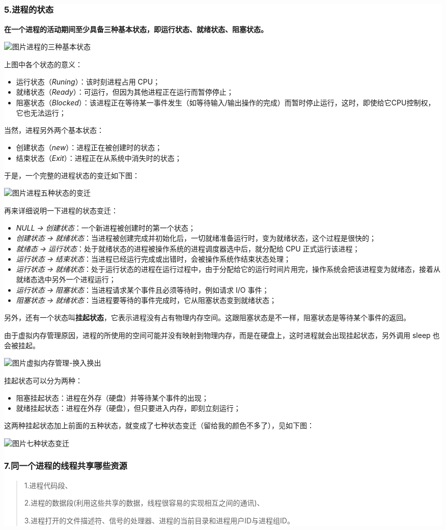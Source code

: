 ### 5.进程的状态

**在一个进程的活动期间至少具备三种基本状态，即运行状态、就绪状态、阻塞状态。**

![图片](https://mmbiz.qpic.cn/mmbiz_png/J0g14CUwaZcvw4t9kicec370n3cvX2JS9EfRviciaGMLREQ1nqvjWkibKlREGPI9JyfhA5XlmzFRRiaIATAEiaLbCx4w/640?wx_fmt=png&tp=webp&wxfrom=5&wx_lazy=1&wx_co=1)进程的三种基本状态

上图中各个状态的意义：

- 运行状态（*Runing*）：该时刻进程占用 CPU；
- 就绪状态（*Ready*）：可运行，但因为其他进程正在运行而暂停停止；
- 阻塞状态（*Blocked*）：该进程正在等待某一事件发生（如等待输入/输出操作的完成）而暂时停止运行，这时，即使给它CPU控制权，它也无法运行；

当然，进程另外两个基本状态：

- 创建状态（*new*）：进程正在被创建时的状态；
- 结束状态（*Exit*）：进程正在从系统中消失时的状态；

于是，一个完整的进程状态的变迁如下图：

![图片](https://mmbiz.qpic.cn/mmbiz_png/J0g14CUwaZcvw4t9kicec370n3cvX2JS9gjKOC2IyZwLJXMcqzgvpKia0u1ezepiawX0iaFkrvsLeV6qsHplv5grnw/640?wx_fmt=png&tp=webp&wxfrom=5&wx_lazy=1&wx_co=1)进程五种状态的变迁

再来详细说明一下进程的状态变迁：

- *NULL -> 创建状态*：一个新进程被创建时的第一个状态；
- *创建状态 -> 就绪状态*：当进程被创建完成并初始化后，一切就绪准备运行时，变为就绪状态，这个过程是很快的；
- *就绪态 -> 运行状态*：处于就绪状态的进程被操作系统的进程调度器选中后，就分配给 CPU 正式运行该进程；
- *运行状态 -> 结束状态*：当进程已经运行完成或出错时，会被操作系统作结束状态处理；
- *运行状态 -> 就绪状态*：处于运行状态的进程在运行过程中，由于分配给它的运行时间片用完，操作系统会把该进程变为就绪态，接着从就绪态选中另外一个进程运行；
- *运行状态 -> 阻塞状态*：当进程请求某个事件且必须等待时，例如请求 I/O 事件；
- *阻塞状态 -> 就绪状态*：当进程要等待的事件完成时，它从阻塞状态变到就绪状态；

另外，还有一个状态叫**挂起状态**，它表示进程没有占有物理内存空间。这跟阻塞状态是不一样，阻塞状态是等待某个事件的返回。

由于虚拟内存管理原因，进程的所使用的空间可能并没有映射到物理内存，而是在硬盘上，这时进程就会出现挂起状态，另外调用 sleep 也会被挂起。

![图片](https://mmbiz.qpic.cn/mmbiz_png/J0g14CUwaZcvw4t9kicec370n3cvX2JS9dsvxg4PrqzwaWvVS4CUicfzjAvE4gqHib3duJQPD35CWNibNrzicEP8bwA/640?wx_fmt=png&tp=webp&wxfrom=5&wx_lazy=1&wx_co=1)虚拟内存管理-换入换出

挂起状态可以分为两种：

- 阻塞挂起状态：进程在外存（硬盘）并等待某个事件的出现；
- 就绪挂起状态：进程在外存（硬盘），但只要进入内存，即刻立刻运行；

这两种挂起状态加上前面的五种状态，就变成了七种状态变迁（留给我的颜色不多了），见如下图：

![图片](https://mmbiz.qpic.cn/mmbiz_png/J0g14CUwaZcvw4t9kicec370n3cvX2JS9OSw0O4hBZhsvyrPTCkXqwCg9QgtBfdrCsU90NaspiabyILN5QxmAYxQ/640?wx_fmt=png&tp=webp&wxfrom=5&wx_lazy=1&wx_co=1)七种状态变迁











### 7.同一个进程的线程共享哪些资源

> 1.进程代码段、
>
> 2.进程的数据段(利用这些共享的数据，线程很容易的实现相互之间的通讯)、
>
> 3.进程打开的文件描述符、信号的处理器、进程的当前目录和进程用户ID与进程组ID。
